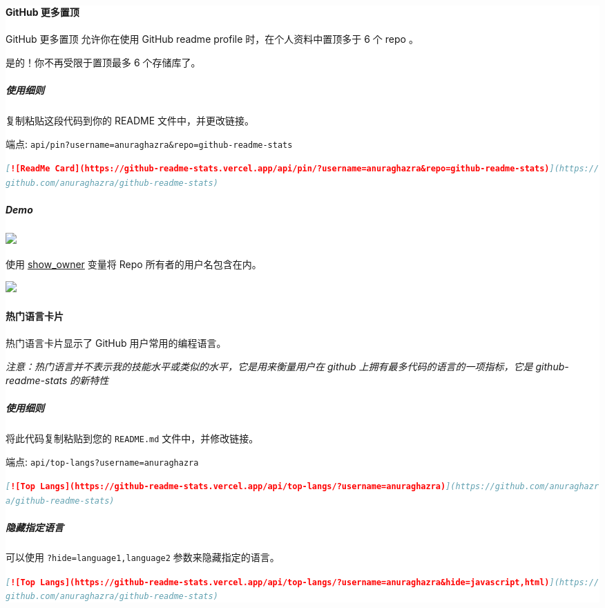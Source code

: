 

#### GitHub 更多置顶

GitHub 更多置顶 允许你在使用 GitHub readme profile 时，在个人资料中置顶多于 6 个 repo 。

是的！你不再受限于置顶最多 6 个存储库了。

##### 使用细则

复制粘贴这段代码到你的 README 文件中，并更改链接。

端点: `api/pin?username=anuraghazra&repo=github-readme-stats`

```markdown
[![ReadMe Card](https://github-readme-stats.vercel.app/api/pin/?username=anuraghazra&repo=github-readme-stats)](https://github.com/anuraghazra/github-readme-stats)
```



##### Demo

[![](https://camo.githubusercontent.com/4476523bb32839d42dd1fe60b300d310d241551f9e2b353712485d789314d865/68747470733a2f2f6769746875622d726561646d652d73746174732e76657263656c2e6170702f6170692f70696e2f3f757365726e616d653d616e7572616768617a7261267265706f3d6769746875622d726561646d652d7374617473)](https://github.com/anuraghazra/github-readme-stats)

使用 [show_owner](https://github.com/anuraghazra/github-readme-stats/blob/master/docs/readme_cn.md#自定义) 变量将 Repo 所有者的用户名包含在内。

[![](https://camo.githubusercontent.com/f548106f8829ec5c8fc5c377ec45e6744d394dc62f860bacdd69b7c80acaa3cb/68747470733a2f2f6769746875622d726561646d652d73746174732e76657263656c2e6170702f6170692f70696e2f3f757365726e616d653d616e7572616768617a7261267265706f3d6769746875622d726561646d652d73746174732673686f775f6f776e65723d74727565)](https://github.com/anuraghazra/github-readme-stats)



#### 热门语言卡片

热门语言卡片显示了 GitHub 用户常用的编程语言。

*注意：热门语言并不表示我的技能水平或类似的水平，它是用来衡量用户在 github 上拥有最多代码的语言的一项指标，它是 github-readme-stats 的新特性*

##### 使用细则

将此代码复制粘贴到您的 `README.md` 文件中，并修改链接。

端点: `api/top-langs?username=anuraghazra`

```markdown
[![Top Langs](https://github-readme-stats.vercel.app/api/top-langs/?username=anuraghazra)](https://github.com/anuraghazra/github-readme-stats)
```



##### 隐藏指定语言

可以使用 `?hide=language1,language2` 参数来隐藏指定的语言。

```markdown
[![Top Langs](https://github-readme-stats.vercel.app/api/top-langs/?username=anuraghazra&hide=javascript,html)](https://github.com/anuraghazra/github-readme-stats)
```

